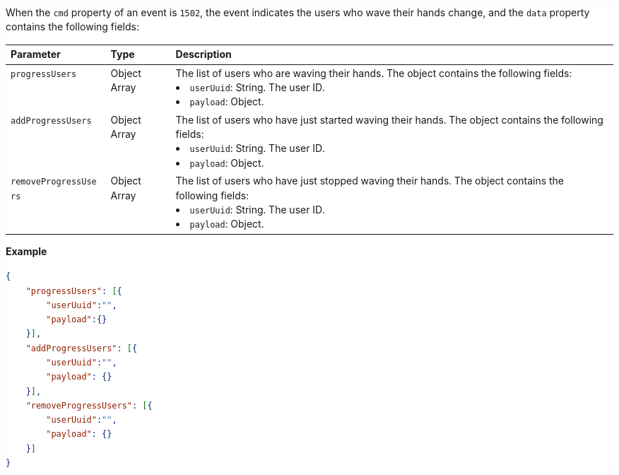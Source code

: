 When the `cmd` property of an event is `1502`, the event indicates the users who wave their hands change, and the `data` property contains the following fields:

| Parameter | Type | Description |
| :-------------------- | :---------- | :----------------------------------------------------------- |
| `progressUsers` | Object Array | The list of users who are waving their hands. The object contains the following fields:<li>`userUuid`: String. The user ID.</li><li>`payload`: Object.</li> |
| `addProgressUsers` | Object Array | The list of users who have just started waving their hands. The object contains the following fields:<li>`userUuid`: String. The user ID.</li><li>`payload`: Object.</li> |
| `removeProgressUsers` | Object Array | The list of users who have just stopped waving their hands. The object contains the following fields:<li>`userUuid`: String. The user ID.</li><li>`payload`: Object.</li> |

**Example**

```json
{
    "progressUsers": [{
        "userUuid":"",
        "payload":{}
    }],
    "addProgressUsers": [{
        "userUuid":"",
        "payload": {}
    }],
    "removeProgressUsers": [{
        "userUuid":"",
        "payload": {}
    }]
}
```